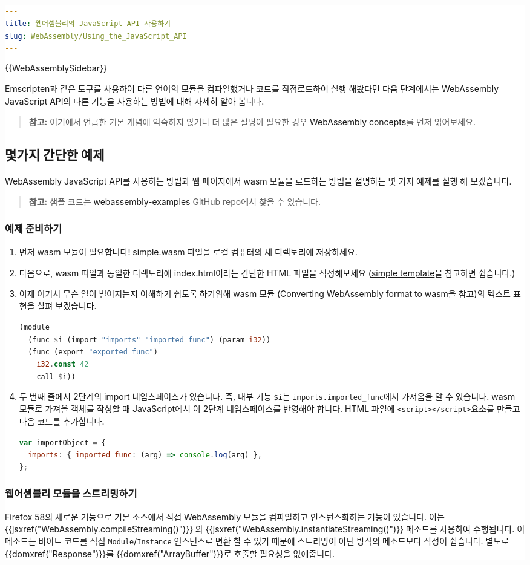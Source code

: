 ```yaml
---
title: 웹어셈블리의 JavaScript API 사용하기
slug: WebAssembly/Using_the_JavaScript_API
---
```


{{WebAssemblySidebar}}

[Emscripten과 같은 도구를 사용하여 다른 언어의 모듈을 컴파일](/ko/docs/WebAssembly/C_to_wasm)했거나 [코드를 직접로드하여 실행](/ko/docs/WebAssembly/Loading_and_running) 해봤다면 다음 단계에서는 WebAssembly JavaScript API의 다른 기능을 사용하는 방법에 대해 자세히 알아 봅니다.

> **참고:** 여기에서 언급한 기본 개념에 익숙하지 않거나 더 많은 설명이 필요한 경우 [WebAssembly concepts](/ko/docs/WebAssembly/Concepts)를 먼저 읽어보세요.

## 몇가지 간단한 예제

WebAssembly JavaScript API를 사용하는 방법과 웹 페이지에서 wasm 모듈을 로드하는 방법을 설명하는 몇 가지 예제를 실행 해 보겠습니다.

> **참고:** 샘플 코드는 [webassembly-examples](https://github.com/mdn/webassembly-examples) GitHub repo에서 찾을 수 있습니다.

### 예제 준비하기

1. 먼저 wasm 모듈이 필요합니다! [simple.wasm](https://github.com/mdn/webassembly-examples/raw/master/js-api-examples/simple.wasm) 파일을 로컬 컴퓨터의 새 디렉토리에 저장하세요.
2. 다음으로, wasm 파일과 동일한 디렉토리에 index.html이라는 간단한 HTML 파일을 작성해보세요 ([simple template](https://github.com/mdn/webassembly-examples/blob/master/template/template.html)을 참고하면 쉽습니다.)
3. 이제 여기서 무슨 일이 벌어지는지 이해하기 쉽도록 하기위해 wasm 모듈 ([Converting WebAssembly format to wasm](/ko/docs/WebAssembly/Text_format_to_wasm#A_first_look_at_the_text_format)을 참고)의 텍스트 표현을 살펴 보겠습니다.

   ```rust
   (module
     (func $i (import "imports" "imported_func") (param i32))
     (func (export "exported_func")
       i32.const 42
       call $i))
   ```

4. 두 번째 줄에서 2단계의 import 네임스페이스가 있습니다. 즉, 내부 기능 `$i`는 `imports.imported_func`에서 가져옴을 알 수 있습니다. wasm 모듈로 가져올 객체를 작성할 때 JavaScript에서 이 2단계 네임스페이스를 반영해야 합니다.
   HTML 파일에 `<script></script>`요소를 만들고 다음 코드를 추가합니다.

   ```js
   var importObject = {
     imports: { imported_func: (arg) => console.log(arg) },
   };
   ```

### 웹어셈블리 모듈을 스트리밍하기

Firefox 58의 새로운 기능으로 기본 소스에서 직접 WebAssembly 모듈을 컴파일하고 인스턴스화하는 기능이 있습니다. 이는 {{jsxref("WebAssembly.compileStreaming()")}} 와 {{jsxref("WebAssembly.instantiateStreaming()")}} 메소드를 사용하여 수행됩니다. 이 메소드는 바이트 코드를 직접 `Module`/`Instance` 인스턴스로 변환 할 수 있기 때문에 스트리밍이 아닌 방식의 메소드보다 작성이 쉽습니다. 별도로 {{domxref("Response")}}를 {{domxref("ArrayBuffer")}}로 호출할 필요성을 없애줍니다.
